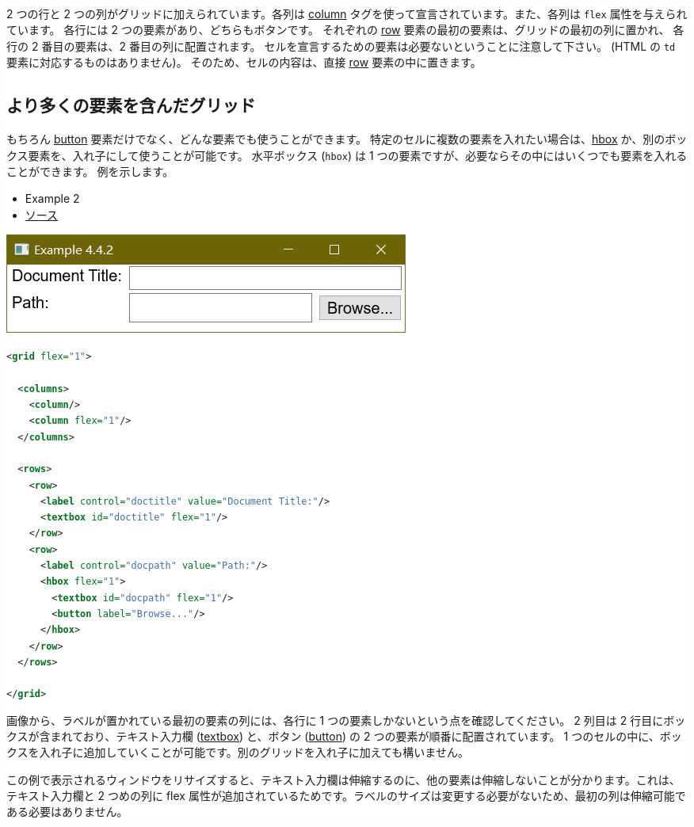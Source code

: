 2 つの行と 2 つの列がグリッドに加えられています。各列は [column](./column.md) タグを使って宣言されています。また、各列は `flex` 属性を与えられています。 各行には 2 つの要素があり、どちらもボタンです。 それぞれの [row](./row.md) 要素の最初の要素は、グリッドの最初の列に置かれ、 各行の 2 番目の要素は、2 番目の列に配置されます。 セルを宣言するための要素は必要ないということに注意して下さい。 (HTML の `td` 要素に対応するものはありません)。 そのため、セルの内容は、直接 [row](./row.md) 要素の中に置きます。


## より多くの要素を含んだグリッド

もちろん [button](./button.md) 要素だけでなく、どんな要素でも使うことができます。 特定のセルに複数の要素を入れたい場合は、[hbox](./hbox.md) か、別のボックス要素を、入れ子にして使うことが可能です。 水平ボックス (`hbox`) は 1 つの要素ですが、必要ならその中にはいくつでも要素を入れることができます。 例を示します。

 - Example 2
 - [ソース](./source/ex_grids_2.xul)

![ex_grids_2](./images/ex_grids_2.png)

```xml
<grid flex="1">

  <columns>
    <column/>
    <column flex="1"/>
  </columns>

  <rows>
    <row>
      <label control="doctitle" value="Document Title:"/>
      <textbox id="doctitle" flex="1"/>
    </row>
    <row>
      <label control="docpath" value="Path:"/>
      <hbox flex="1">
        <textbox id="docpath" flex="1"/>
        <button label="Browse..."/>
      </hbox>   
    </row>
  </rows>

</grid>
```

画像から、ラベルが置かれている最初の要素の列には、各行に 1 つの要素しかないという点を確認してください。 2 列目は 2 行目にボックスが含まれており、テキスト入力欄 ([textbox](./textbox.md)) と、ボタン ([button](./button.md)) の 2 つの要素が順番に配置されています。 1 つのセルの中に、ボックスを入れ子に追加していくことが可能です。別のグリッドを入れ子に加えても構いません。

この例で表示されるウィンドウをリサイズすると、テキスト入力欄は伸縮するのに、他の要素は伸縮しないことが分かります。これは、テキスト入力欄と 2 つめの列に flex 属性が追加されているためです。ラベルのサイズは変更する必要がないため、最初の列は伸縮可能である必要はありません。
